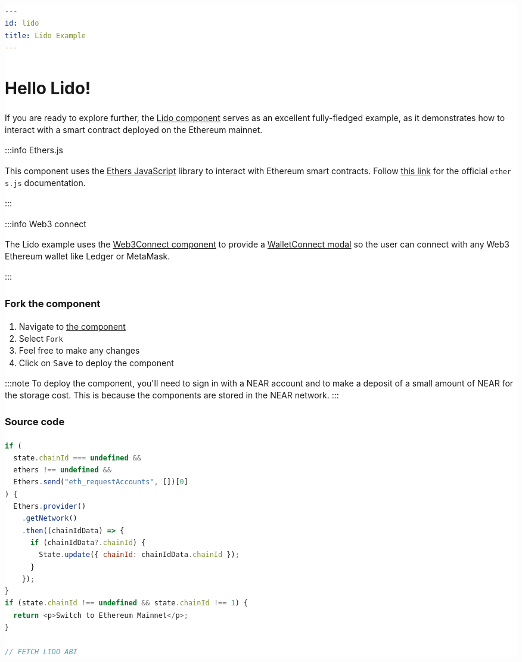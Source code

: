 ```yaml
---
id: lido
title: Lido Example
---
```


# Hello Lido!

If you are ready to explore further, the [Lido component](https://near.org/zavodil.near/widget/Lido) serves as an excellent fully-fledged example, as it demonstrates how to interact with a smart contract deployed on the Ethereum mainnet.

:::info Ethers.js

This component uses the [Ethers JavaScript](https://ethers.org) library to interact with Ethereum smart contracts. Follow [this link](https://docs.ethers.org/v6/) for the official `ethers.js` documentation.

:::

:::info Web3 connect

The Lido example uses the [Web3Connect component](https://near.org/near/widget/ComponentDetailsPage?src=a_liutiev.near/widget/button_web3connect) to provide a [WalletConnect modal](https://github.com/WalletConnect/web3modal) so the user can connect with any Web3 Ethereum wallet like Ledger or MetaMask.

:::


### Fork the component

1. Navigate to [the component](https://near.org/near/widget/ComponentDetailsPage?src=zavodil.near/widget/Lido)
2. Select `Fork`
3. Feel free to make any changes
4. Click on <kbd>Save</kbd> to deploy the component

:::note
To deploy the component, you'll need to sign in with a NEAR account and to make a deposit of a small amount of NEAR for the storage cost. This is because the components are stored in the NEAR network.
:::

### Source code

```js
if (
  state.chainId === undefined &&
  ethers !== undefined &&
  Ethers.send("eth_requestAccounts", [])[0]
) {
  Ethers.provider()
    .getNetwork()
    .then((chainIdData) => {
      if (chainIdData?.chainId) {
        State.update({ chainId: chainIdData.chainId });
      }
    });
}
if (state.chainId !== undefined && state.chainId !== 1) {
  return <p>Switch to Ethereum Mainnet</p>;
}

// FETCH LIDO ABI

```